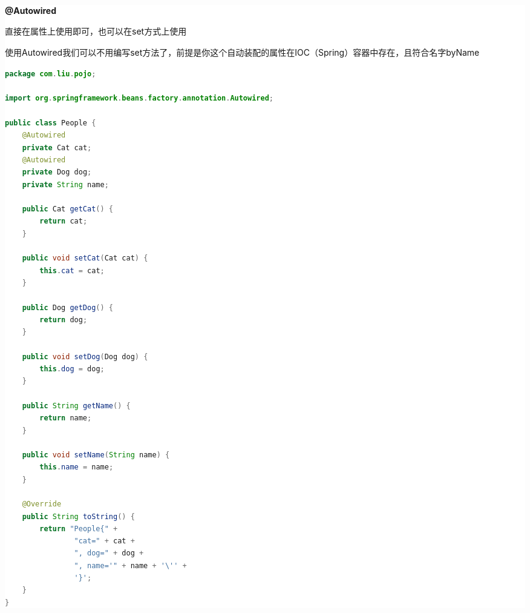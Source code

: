 **@Autowired**

直接在属性上使用即可，也可以在set方式上使用

使用Autowired我们可以不用编写set方法了，前提是你这个自动装配的属性在IOC（Spring）容器中存在，且符合名字byName

```java
package com.liu.pojo;

import org.springframework.beans.factory.annotation.Autowired;

public class People {
    @Autowired
    private Cat cat;
    @Autowired
    private Dog dog;
    private String name;

    public Cat getCat() {
        return cat;
    }

    public void setCat(Cat cat) {
        this.cat = cat;
    }

    public Dog getDog() {
        return dog;
    }

    public void setDog(Dog dog) {
        this.dog = dog;
    }

    public String getName() {
        return name;
    }

    public void setName(String name) {
        this.name = name;
    }

    @Override
    public String toString() {
        return "People{" +
                "cat=" + cat +
                ", dog=" + dog +
                ", name='" + name + '\'' +
                '}';
    }
}

```
